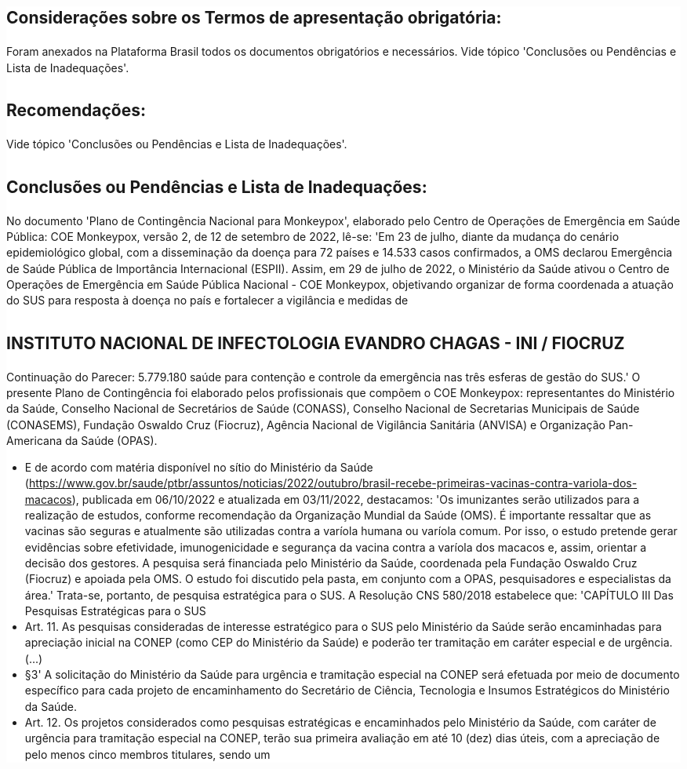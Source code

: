 ## Considerações sobre os Termos de apresentação obrigatória:
Foram anexados na Plataforma Brasil todos os documentos obrigatórios e necessários.
Vide tópico 'Conclusões ou Pendências e Lista de Inadequações'.

## Recomendações:
Vide tópico 'Conclusões ou Pendências e Lista de Inadequações'.

## Conclusões ou Pendências e Lista de Inadequações:
No documento 'Plano de Contingência Nacional para Monkeypox', elaborado pelo Centro de Operações de Emergência em Saúde Pública: COE Monkeypox, versão 2, de 12 de setembro de 2022, lê-se:
'Em 23 de julho, diante da mudança do cenário epidemiológico global, com a disseminação da doença para 72 países e 14.533 casos confirmados, a OMS declarou Emergência de Saúde Pública de Importância Internacional (ESPII).
Assim, em 29 de julho de 2022, o Ministério da Saúde ativou o Centro de Operações de Emergência em Saúde Pública Nacional - COE Monkeypox, objetivando organizar de forma coordenada a atuação do SUS para resposta à doença no país e fortalecer a vigilância e medidas de

## INSTITUTO NACIONAL DE INFECTOLOGIA EVANDRO CHAGAS - INI / FIOCRUZ

Continuação do Parecer: 5.779.180
saúde para contenção e controle da emergência nas três esferas de gestão do SUS.'
O presente Plano de Contingência foi elaborado pelos profissionais que compõem o COE Monkeypox: representantes do Ministério da Saúde, Conselho Nacional de Secretários de Saúde (CONASS), Conselho Nacional de Secretarias Municipais de Saúde (CONASEMS), Fundação Oswaldo Cruz (Fiocruz), Agência Nacional de Vigilância Sanitária (ANVISA) e Organização Pan-Americana da Saúde (OPAS).
- E de acordo com matéria disponível no sítio do Ministério da Saúde (https://www.gov.br/saude/ptbr/assuntos/noticias/2022/outubro/brasil-recebe-primeiras-vacinas-contra-variola-dos-macacos), publicada em 06/10/2022 e atualizada em 03/11/2022, destacamos:
'Os imunizantes serão utilizados para a realização de estudos, conforme recomendação da Organização Mundial da Saúde (OMS). É importante ressaltar que as vacinas são seguras e atualmente são utilizadas contra a varíola humana ou varíola comum. Por isso, o estudo pretende gerar evidências sobre efetividade, imunogenicidade e segurança da vacina contra a varíola dos macacos e, assim, orientar a decisão dos gestores. A pesquisa será financiada pelo Ministério da Saúde, coordenada pela Fundação Oswaldo Cruz (Fiocruz) e apoiada pela OMS. O estudo foi discutido pela pasta, em conjunto com a OPAS, pesquisadores e especialistas da área.'
Trata-se, portanto, de pesquisa estratégica para o SUS. A Resolução CNS 580/2018 estabelece que:
'CAPÍTULO III
Das Pesquisas Estratégicas para o SUS
- Art. 11. As pesquisas consideradas de interesse estratégico para o SUS pelo Ministério da Saúde serão encaminhadas para apreciação inicial na CONEP (como CEP do Ministério da Saúde) e poderão ter tramitação em caráter especial e de urgência.
(...)
- §3' A solicitação do Ministério da Saúde para urgência e tramitação especial na CONEP será efetuada por meio de documento específico para cada projeto de encaminhamento do Secretário de Ciência, Tecnologia e Insumos Estratégicos do Ministério da Saúde.
- Art. 12. Os projetos considerados como pesquisas estratégicas e encaminhados pelo Ministério da Saúde, com caráter de urgência para tramitação especial na CONEP, terão sua primeira avaliação em até 10 (dez) dias úteis, com a apreciação de pelo menos cinco membros titulares, sendo um

